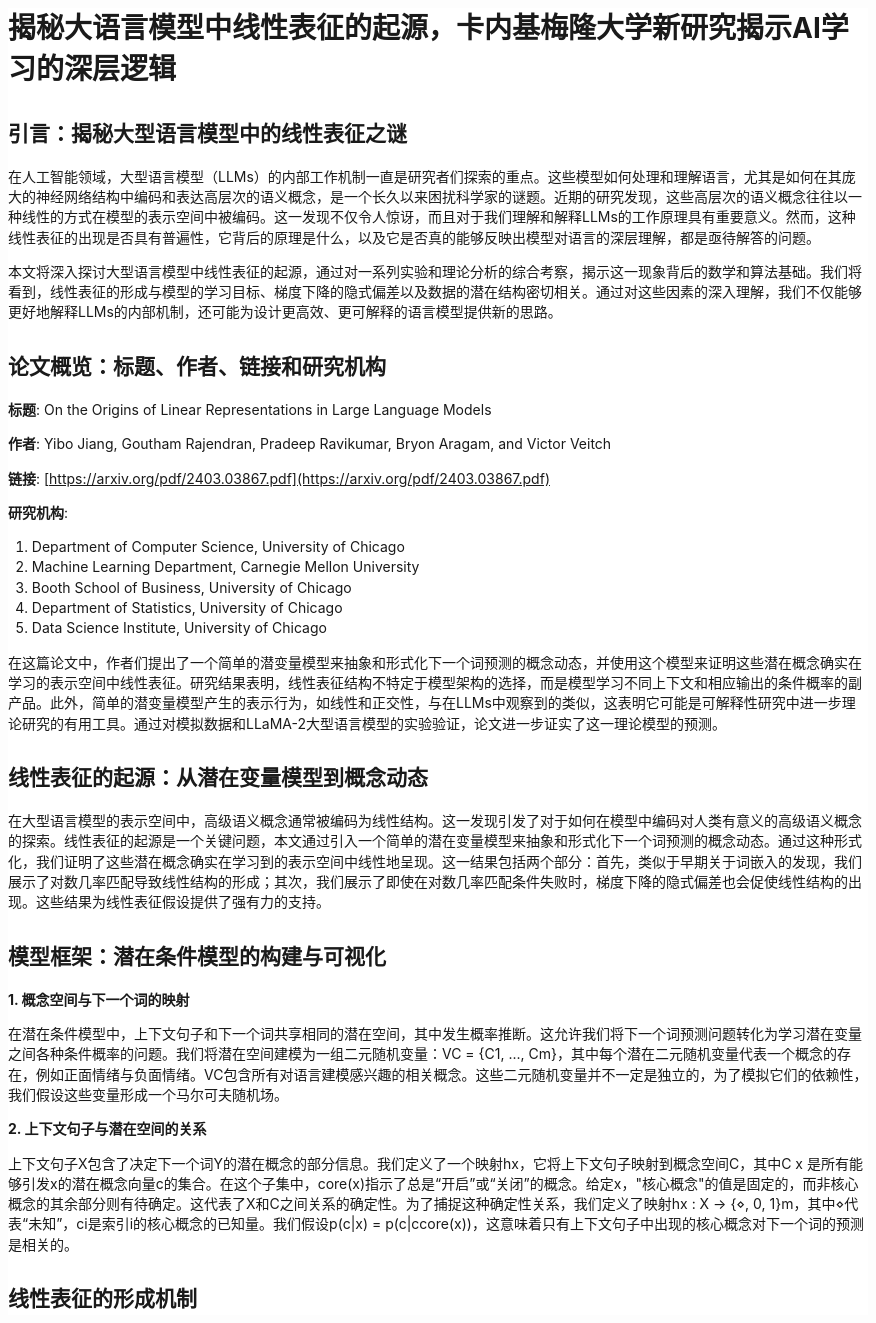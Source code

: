 # 揭秘大语言模型中线性表征的起源，卡内基梅隆大学新研究揭示AI学习的深层逻辑

## 引言：揭秘大型语言模型中的线性表征之谜

在人工智能领域，大型语言模型（LLMs）的内部工作机制一直是研究者们探索的重点。这些模型如何处理和理解语言，尤其是如何在其庞大的神经网络结构中编码和表达高层次的语义概念，是一个长久以来困扰科学家的谜题。近期的研究发现，这些高层次的语义概念往往以一种线性的方式在模型的表示空间中被编码。这一发现不仅令人惊讶，而且对于我们理解和解释LLMs的工作原理具有重要意义。然而，这种线性表征的出现是否具有普遍性，它背后的原理是什么，以及它是否真的能够反映出模型对语言的深层理解，都是亟待解答的问题。

本文将深入探讨大型语言模型中线性表征的起源，通过对一系列实验和理论分析的综合考察，揭示这一现象背后的数学和算法基础。我们将看到，线性表征的形成与模型的学习目标、梯度下降的隐式偏差以及数据的潜在结构密切相关。通过对这些因素的深入理解，我们不仅能够更好地解释LLMs的内部机制，还可能为设计更高效、更可解释的语言模型提供新的思路。



## 论文概览：标题、作者、链接和研究机构

**标题**: On the Origins of Linear Representations in Large Language Models

**作者**: Yibo Jiang, Goutham Rajendran, Pradeep Ravikumar, Bryon Aragam, and Victor Veitch

**链接**: [https://arxiv.org/pdf/2403.03867.pdf](https://arxiv.org/pdf/2403.03867.pdf)

**研究机构**:

1. Department of Computer Science, University of Chicago
2. Machine Learning Department, Carnegie Mellon University
3. Booth School of Business, University of Chicago
4. Department of Statistics, University of Chicago
5. Data Science Institute, University of Chicago

在这篇论文中，作者们提出了一个简单的潜变量模型来抽象和形式化下一个词预测的概念动态，并使用这个模型来证明这些潜在概念确实在学习的表示空间中线性表征。研究结果表明，线性表征结构不特定于模型架构的选择，而是模型学习不同上下文和相应输出的条件概率的副产品。此外，简单的潜变量模型产生的表示行为，如线性和正交性，与在LLMs中观察到的类似，这表明它可能是可解释性研究中进一步理论研究的有用工具。通过对模拟数据和LLaMA-2大型语言模型的实验验证，论文进一步证实了这一理论模型的预测。

## 线性表征的起源：从潜在变量模型到概念动态

在大型语言模型的表示空间中，高级语义概念通常被编码为线性结构。这一发现引发了对于如何在模型中编码对人类有意义的高级语义概念的探索。线性表征的起源是一个关键问题，本文通过引入一个简单的潜在变量模型来抽象和形式化下一个词预测的概念动态。通过这种形式化，我们证明了这些潜在概念确实在学习到的表示空间中线性地呈现。这一结果包括两个部分：首先，类似于早期关于词嵌入的发现，我们展示了对数几率匹配导致线性结构的形成；其次，我们展示了即使在对数几率匹配条件失败时，梯度下降的隐式偏差也会促使线性结构的出现。这些结果为线性表征假设提供了强有力的支持。

## 模型框架：潜在条件模型的构建与可视化

**1. 概念空间与下一个词的映射**

在潜在条件模型中，上下文句子和下一个词共享相同的潜在空间，其中发生概率推断。这允许我们将下一个词预测问题转化为学习潜在变量之间各种条件概率的问题。我们将潜在空间建模为一组二元随机变量：VC = {C1, ..., Cm}，其中每个潜在二元随机变量代表一个概念的存在，例如正面情绪与负面情绪。VC包含所有对语言建模感兴趣的相关概念。这些二元随机变量并不一定是独立的，为了模拟它们的依赖性，我们假设这些变量形成一个马尔可夫随机场。

**2. 上下文句子与潜在空间的关系**

上下文句子X包含了决定下一个词Y的潜在概念的部分信息。我们定义了一个映射hx，它将上下文句子映射到概念空间C，其中C x 是所有能够引发x的潜在概念向量c的集合。在这个子集中，core(x)指示了总是“开启”或“关闭”的概念。给定x，"核心概念"的值是固定的，而非核心概念的其余部分则有待确定。这代表了X和C之间关系的确定性。为了捕捉这种确定性关系，我们定义了映射hx : X → {⋄, 0, 1}m，其中⋄代表“未知”，ci是索引i的核心概念的已知量。我们假设p(c|x) = p(c|ccore(x))，这意味着只有上下文句子中出现的核心概念对下一个词的预测是相关的。

## 线性表征的形成机制
